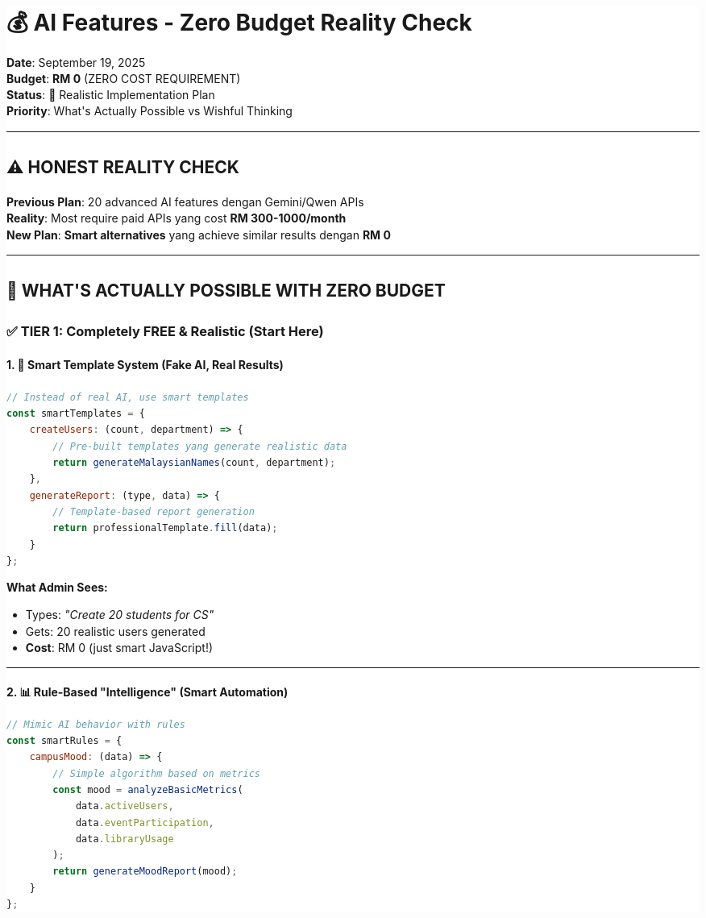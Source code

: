 # 💰 AI Features - Zero Budget Reality Check

**Date**: September 19, 2025  
**Budget**: **RM 0** (ZERO COST REQUIREMENT)  
**Status**: 🎯 Realistic Implementation Plan  
**Priority**: What's Actually Possible vs Wishful Thinking

---

## ⚠️ **HONEST REALITY CHECK**

**Previous Plan**: 20 advanced AI features dengan Gemini/Qwen APIs  
**Reality**: Most require paid APIs yang cost **RM 300-1000/month**  
**New Plan**: **Smart alternatives** yang achieve similar results dengan **RM 0**

---

## 🎯 **WHAT'S ACTUALLY POSSIBLE WITH ZERO BUDGET**

### **✅ TIER 1: Completely FREE & Realistic (Start Here)**

#### **1. 🤖 Smart Template System (Fake AI, Real Results)**
```javascript
// Instead of real AI, use smart templates
const smartTemplates = {
    createUsers: (count, department) => {
        // Pre-built templates yang generate realistic data
        return generateMalaysianNames(count, department);
    },
    generateReport: (type, data) => {
        // Template-based report generation  
        return professionalTemplate.fill(data);
    }
};
```

**What Admin Sees:**
- Types: *"Create 20 students for CS"*
- Gets: 20 realistic users generated
- **Cost**: RM 0 (just smart JavaScript!)

---

#### **2. 📊 Rule-Based "Intelligence" (Smart Automation)**
```javascript
// Mimic AI behavior with rules
const smartRules = {
    campusMood: (data) => {
        // Simple algorithm based on metrics
        const mood = analyzeBasicMetrics(
            data.activeUsers,
            data.eventParticipation, 
            data.libraryUsage
        );
        return generateMoodReport(mood);
    }
};
```
